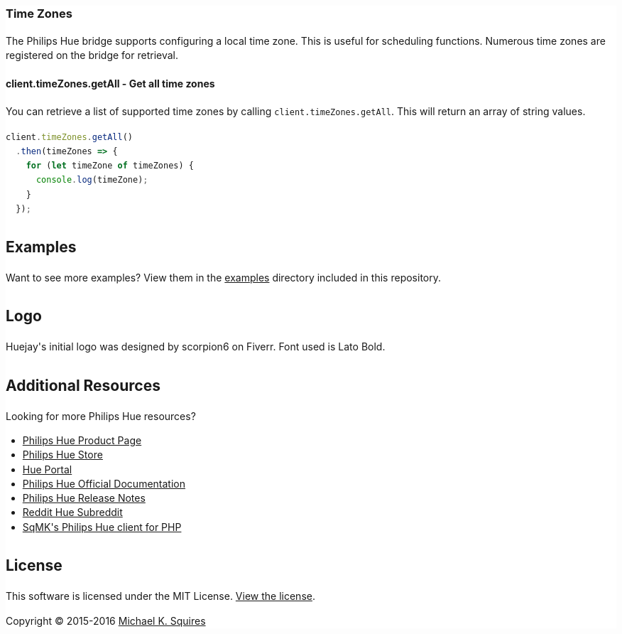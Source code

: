 ### Time Zones

The Philips Hue bridge supports configuring a local time zone. This is useful
for scheduling functions. Numerous time zones are registered on the bridge for
retrieval.

#### client.timeZones.getAll - Get all time zones

You can retrieve a list of supported time zones by calling
`client.timeZones.getAll`. This will return an array of string values.

```js
client.timeZones.getAll()
  .then(timeZones => {
    for (let timeZone of timeZones) {
      console.log(timeZone);
    }
  });
```

## Examples

Want to see more examples? View them in the [examples](examples) directory included
in this repository.

## Logo

Huejay's initial logo was designed by scorpion6 on Fiverr. Font used is Lato Bold.

## Additional Resources

Looking for more Philips Hue resources?
- [Philips Hue Product Page](http://www2.meethue.com/en-us/)
- [Philips Hue Store](https://www.store.meethue.com/us)
- [Hue Portal](https://my.meethue.com/en-us/)
- [Philips Hue Official Documentation](http://www.developers.meethue.com)
- [Philips Hue Release Notes](http://www2.meethue.com/en-us/release-notes/)
- [Reddit Hue Subreddit](https://www.reddit.com/r/hue)
- [SqMK's Philips Hue client for PHP](https://github.com/sqmk/Phue)

## License

This software is licensed under the MIT License. [View the license](LICENSE).

Copyright © 2015-2016 [Michael K. Squires](http://sqmk.com)
